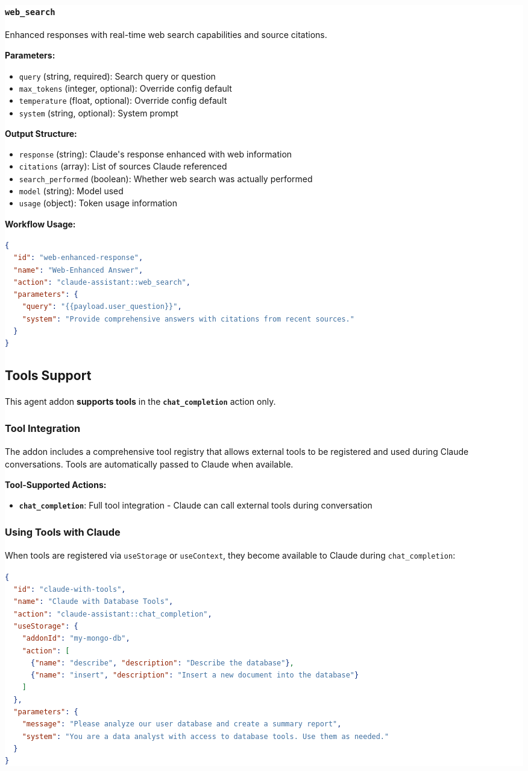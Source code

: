 ### `web_search`
Enhanced responses with real-time web search capabilities and source citations.

**Parameters:**
- `query` (string, required): Search query or question
- `max_tokens` (integer, optional): Override config default
- `temperature` (float, optional): Override config default
- `system` (string, optional): System prompt

**Output Structure:**
- `response` (string): Claude's response enhanced with web information
- `citations` (array): List of sources Claude referenced
- `search_performed` (boolean): Whether web search was actually performed
- `model` (string): Model used
- `usage` (object): Token usage information

**Workflow Usage:**
```json
{
  "id": "web-enhanced-response",
  "name": "Web-Enhanced Answer",
  "action": "claude-assistant::web_search", 
  "parameters": {
    "query": "{{payload.user_question}}",
    "system": "Provide comprehensive answers with citations from recent sources."
  }
}
```

## Tools Support

This agent addon **supports tools** in the **`chat_completion`** action only.

### Tool Integration
The addon includes a comprehensive tool registry that allows external tools to be registered and used during Claude conversations. Tools are automatically passed to Claude when available.

**Tool-Supported Actions:**
- **`chat_completion`**: Full tool integration - Claude can call external tools during conversation

### Using Tools with Claude
When tools are registered via `useStorage` or `useContext`, they become available to Claude during `chat_completion`:

```json
{
  "id": "claude-with-tools",
  "name": "Claude with Database Tools",
  "action": "claude-assistant::chat_completion", 
  "useStorage": {
    "addonId": "my-mongo-db",
    "action": [
      {"name": "describe", "description": "Describe the database"},
      {"name": "insert", "description": "Insert a new document into the database"}
    ]
  },
  "parameters": {
    "message": "Please analyze our user database and create a summary report",
    "system": "You are a data analyst with access to database tools. Use them as needed."
  }
}
```
